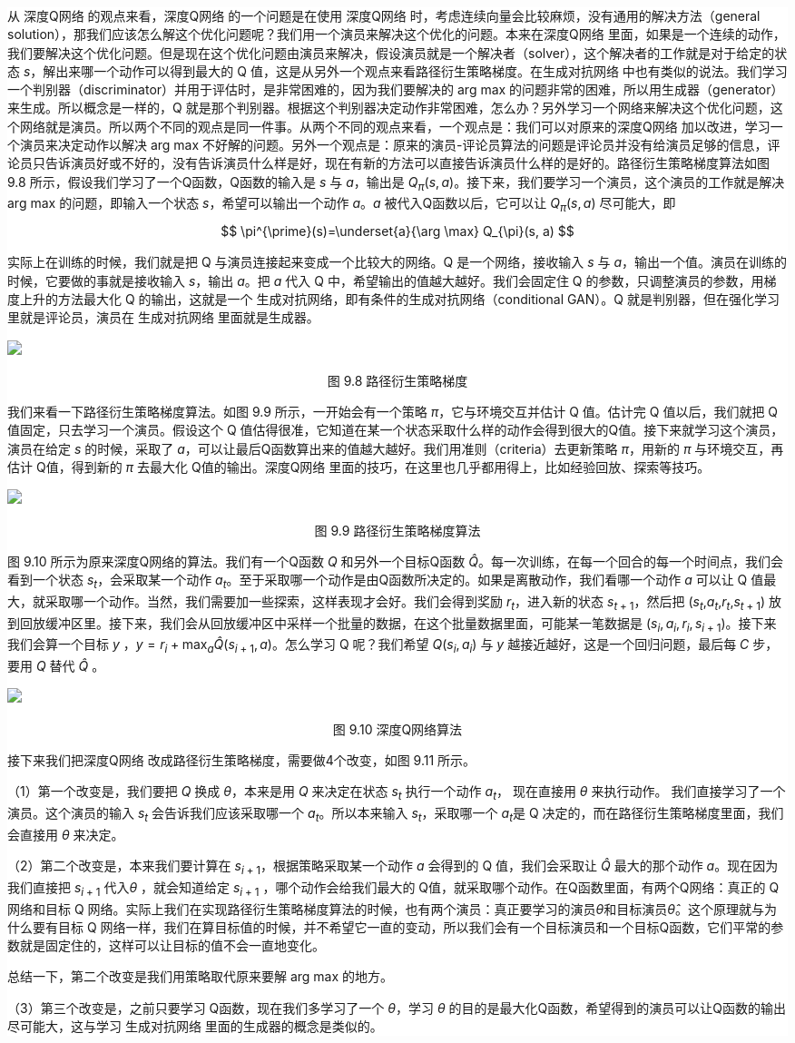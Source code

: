 从 深度Q网络 的观点来看，深度Q网络 的一个问题是在使用 深度Q网络 时，考虑连续向量会比较麻烦，没有通用的解决方法（general solution），那我们应该怎么解这个优化问题呢？我们用一个演员来解决这个优化的问题。本来在深度Q网络 里面，如果是一个连续的动作，我们要解决这个优化问题。但是现在这个优化问题由演员来解决，假设演员就是一个解决者（solver），这个解决者的工作就是对于给定的状态 $s$，解出来哪一个动作可以得到最大的 Q 值，这是从另外一个观点来看路径衍生策略梯度。在生成对抗网络 中也有类似的说法。我们学习一个判别器（discriminator）并用于评估时，是非常困难的，因为我们要解决的 arg max 的问题非常的困难，所以用生成器（generator）来生成。所以概念是一样的，Q 就是那个判别器。根据这个判别器决定动作非常困难，怎么办？另外学习一个网络来解决这个优化问题，这个网络就是演员。所以两个不同的观点是同一件事。从两个不同的观点来看，一个观点是：我们可以对原来的深度Q网络 加以改进，学习一个演员来决定动作以解决 arg max 不好解的问题。另外一个观点是：原来的演员-评论员算法的问题是评论员并没有给演员足够的信息，评论员只告诉演员好或不好的，没有告诉演员什么样是好，现在有新的方法可以直接告诉演员什么样的是好的。路径衍生策略梯度算法如图 9.8 所示，假设我们学习了一个Q函数，Q函数的输入是 $s$ 与 $a$，输出是 $Q_{\pi}(s,a)$。接下来，我们要学习一个演员，这个演员的工作就是解决 arg max 的问题，即输入一个状态 $s$，希望可以输出一个动作 $a$。$a$ 被代入Q函数以后，它可以让 $Q_{\pi}(s,a)$ 尽可能大，即
$$
  \pi^{\prime}(s)=\underset{a}{\arg \max} Q_{\pi}(s, a)
$$

实际上在训练的时候，我们就是把 Q 与演员连接起来变成一个比较大的网络。Q 是一个网络，接收输入 $s$ 与 $a$，输出一个值。演员在训练的时候，它要做的事就是接收输入 $s$，输出 $a$。把 $a$ 代入 Q 中，希望输出的值越大越好。我们会固定住 Q 的参数，只调整演员的参数，用梯度上升的方法最大化 Q 的输出，这就是一个 生成对抗网络，即有条件的生成对抗网络（conditional GAN）。Q 就是判别器，但在强化学习里就是评论员，演员在 生成对抗网络 里面就是生成器。



 ![](https://ai-studio-static-online.cdn.bcebos.com/a782c1f5f1204beaa8f1083d25e8fc097d79a15a179d486994827d9b994fa546)
 <div align=center>图 9.8 路径衍生策略梯度</div>



我们来看一下路径衍生策略梯度算法。如图 9.9 所示，一开始会有一个策略 $\pi$，它与环境交互并估计 Q 值。估计完 Q 值以后，我们就把 Q 值固定，只去学习一个演员。假设这个 Q 值估得很准，它知道在某一个状态采取什么样的动作会得到很大的Q值。接下来就学习这个演员，演员在给定 $s$ 的时候，采取了 $a$，可以让最后Q函数算出来的值越大越好。我们用准则（criteria）去更新策略 $\pi$，用新的 $\pi$ 与环境交互，再估计 Q值，得到新的 $\pi$ 去最大化 Q值的输出。深度Q网络 里面的技巧，在这里也几乎都用得上，比如经验回放、探索等技巧。

 ![](https://ai-studio-static-online.cdn.bcebos.com/529577a994a6499698a0e51c2ee470836b5d4d2ffccf4e40b4d760babe331944)
 <div align=center>图 9.9 路径衍生策略梯度算法</div>


图 9.10 所示为原来深度Q网络的算法。我们有一个Q函数 $Q$ 和另外一个目标Q函数 $\hat{Q}$。每一次训练，在每一个回合的每一个时间点，我们会看到一个状态 $s_t$，会采取某一个动作 $a_{t}$。至于采取哪一个动作是由Q函数所决定的。如果是离散动作，我们看哪一个动作 $a$ 可以让 Q 值最大，就采取哪一个动作。当然，我们需要加一些探索，这样表现才会好。我们会得到奖励 $r_t$，进入新的状态 $s_{t+1}$，然后把 $(s_t$,$a_{t}$,$r_t$,$s_{t+1})$ 放到回放缓冲区里。接下来，我们会从回放缓冲区中采样一个批量的数据，在这个批量数据里面，可能某一笔数据是 $(s_i, a_i, r_i, s_{i+1})$。接下来我们会算一个目标 $y$ ，$y=r_{i}+\max _{a} \hat{Q}\left(s_{i+1}, a\right)$。怎么学习 Q 呢？我们希望 $Q(s_i,a_i)$ 与 $y$ 越接近越好，这是一个回归问题，最后每 $C$ 步，要用 $Q$ 替代 $\hat{Q}$ 。

 ![](https://ai-studio-static-online.cdn.bcebos.com/37f81d6827aa4996884c822f236643255da2f11fa724491bb1cd272a80e7c318)
 <div align=center>图 9.10 深度Q网络算法</div>


 接下来我们把深度Q网络 改成路径衍生策略梯度，需要做4个改变，如图 9.11 所示。

（1）第一个改变是，我们要把 $Q$ 换成 $\theta$，本来是用 $Q$ 来决定在状态 $s_t$ 执行一个动作 $a_{t}$， 现在直接用 $\theta$ 来执行动作。
我们直接学习了一个演员。这个演员的输入 $s_t$ 会告诉我们应该采取哪一个 $a_{t}$。所以本来输入 $s_t$，采取哪一个 $a_t$是 Q 决定的，而在路径衍生策略梯度里面，我们会直接用 $\theta$ 来决定。

（2）第二个改变是，本来我们要计算在 $s_{i+1}$，根据策略采取某一个动作 $a$ 会得到的 Q 值，我们会采取让 $\hat{Q}$ 最大的那个动作 $a$。现在因为我们直接把 $s_{i+1}$ 代入$\theta$ ，就会知道给定 $s_{i+1}$ ，哪个动作会给我们最大的 Q值，就采取哪个动作。在Q函数里面，有两个Q网络：真正的 Q网络和目标 Q 网络。实际上我们在实现路径衍生策略梯度算法的时候，也有两个演员：真正要学习的演员$\theta$和目标演员$\hat{\theta}$。这个原理就与为什么要有目标 Q 网络一样，我们在算目标值的时候，并不希望它一直的变动，所以我们会有一个目标演员和一个目标Q函数，它们平常的参数就是固定住的，这样可以让目标的值不会一直地变化。


总结一下，第二个改变是我们用策略取代原来要解 arg max 的地方。

（3）第三个改变是，之前只要学习 Q函数，现在我们多学习了一个 $\theta$，学习 $\theta$ 的目的是最大化Q函数，希望得到的演员可以让Q函数的输出尽可能大，这与学习 生成对抗网络 里面的生成器的概念是类似的。
